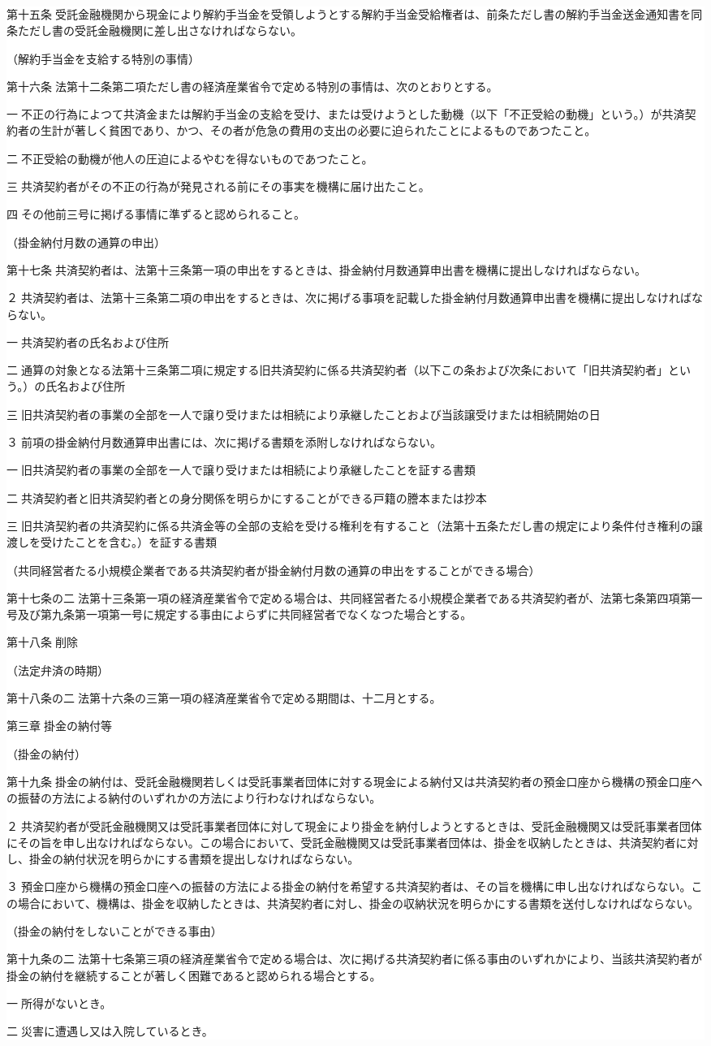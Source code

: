 第十五条 受託金融機関から現金により解約手当金を受領しようとする解約手当金受給権者は、前条ただし書の解約手当金送金通知書を同条ただし書の受託金融機関に差し出さなければならない。

（解約手当金を支給する特別の事情）

第十六条 法第十二条第二項ただし書の経済産業省令で定める特別の事情は、次のとおりとする。

一 不正の行為によつて共済金または解約手当金の支給を受け、または受けようとした動機（以下「不正受給の動機」という。）が共済契約者の生計が著しく貧困であり、かつ、その者が危急の費用の支出の必要に迫られたことによるものであつたこと。

二 不正受給の動機が他人の圧迫によるやむを得ないものであつたこと。

三 共済契約者がその不正の行為が発見される前にその事実を機構に届け出たこと。

四 その他前三号に掲げる事情に準ずると認められること。

（掛金納付月数の通算の申出）

第十七条 共済契約者は、法第十三条第一項の申出をするときは、掛金納付月数通算申出書を機構に提出しなければならない。

２ 共済契約者は、法第十三条第二項の申出をするときは、次に掲げる事項を記載した掛金納付月数通算申出書を機構に提出しなければならない。

一 共済契約者の氏名および住所

二 通算の対象となる法第十三条第二項に規定する旧共済契約に係る共済契約者（以下この条および次条において「旧共済契約者」という。）の氏名および住所

三 旧共済契約者の事業の全部を一人で譲り受けまたは相続により承継したことおよび当該譲受けまたは相続開始の日

３ 前項の掛金納付月数通算申出書には、次に掲げる書類を添附しなければならない。

一 旧共済契約者の事業の全部を一人で譲り受けまたは相続により承継したことを証する書類

二 共済契約者と旧共済契約者との身分関係を明らかにすることができる戸籍の謄本または抄本

三 旧共済契約者の共済契約に係る共済金等の全部の支給を受ける権利を有すること（法第十五条ただし書の規定により条件付き権利の譲渡しを受けたことを含む。）を証する書類

（共同経営者たる小規模企業者である共済契約者が掛金納付月数の通算の申出をすることができる場合）

第十七条の二 法第十三条第一項の経済産業省令で定める場合は、共同経営者たる小規模企業者である共済契約者が、法第七条第四項第一号及び第九条第一項第一号に規定する事由によらずに共同経営者でなくなつた場合とする。

第十八条 削除

（法定弁済の時期）

第十八条の二 法第十六条の三第一項の経済産業省令で定める期間は、十二月とする。

第三章 掛金の納付等

（掛金の納付）

第十九条 掛金の納付は、受託金融機関若しくは受託事業者団体に対する現金による納付又は共済契約者の預金口座から機構の預金口座への振替の方法による納付のいずれかの方法により行わなければならない。

２ 共済契約者が受託金融機関又は受託事業者団体に対して現金により掛金を納付しようとするときは、受託金融機関又は受託事業者団体にその旨を申し出なければならない。この場合において、受託金融機関又は受託事業者団体は、掛金を収納したときは、共済契約者に対し、掛金の納付状況を明らかにする書類を提出しなければならない。

３ 預金口座から機構の預金口座への振替の方法による掛金の納付を希望する共済契約者は、その旨を機構に申し出なければならない。この場合において、機構は、掛金を収納したときは、共済契約者に対し、掛金の収納状況を明らかにする書類を送付しなければならない。

（掛金の納付をしないことができる事由）

第十九条の二 法第十七条第三項の経済産業省令で定める場合は、次に掲げる共済契約者に係る事由のいずれかにより、当該共済契約者が掛金の納付を継続することが著しく困難であると認められる場合とする。

一 所得がないとき。

二 災害に遭遇し又は入院しているとき。
